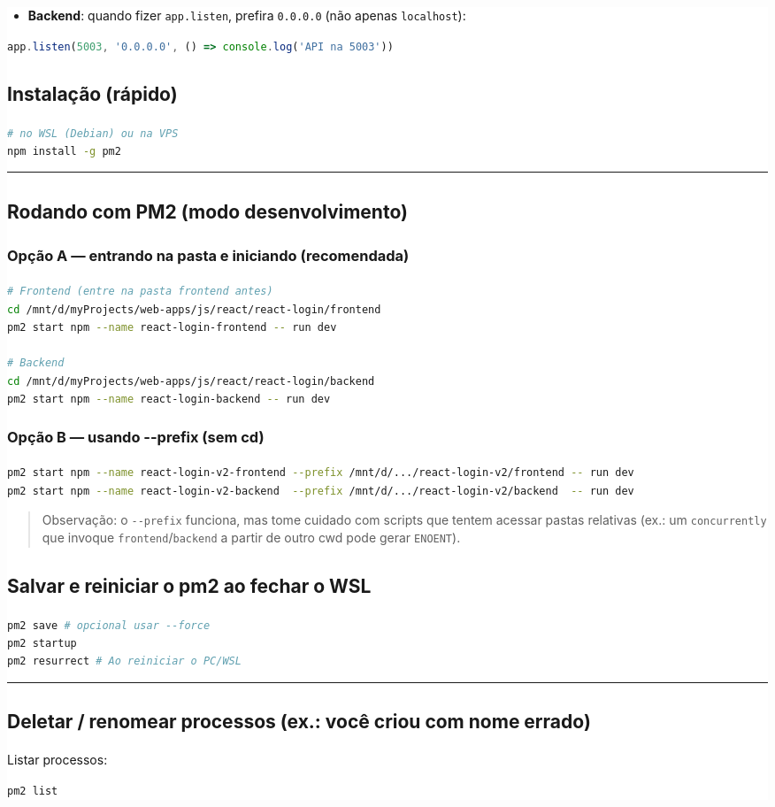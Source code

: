 * **Backend**: quando fizer `app.listen`, prefira `0.0.0.0` (não apenas `localhost`):

```js
app.listen(5003, '0.0.0.0', () => console.log('API na 5003'))
```

## Instalação (rápido)

```bash
# no WSL (Debian) ou na VPS
npm install -g pm2
```
---

## Rodando com PM2 (modo desenvolvimento)

### Opção A — entrando na pasta e iniciando (recomendada)

```bash
# Frontend (entre na pasta frontend antes)
cd /mnt/d/myProjects/web-apps/js/react/react-login/frontend
pm2 start npm --name react-login-frontend -- run dev

# Backend
cd /mnt/d/myProjects/web-apps/js/react/react-login/backend
pm2 start npm --name react-login-backend -- run dev
```

### Opção B — usando --prefix (sem cd)

```bash
pm2 start npm --name react-login-v2-frontend --prefix /mnt/d/.../react-login-v2/frontend -- run dev
pm2 start npm --name react-login-v2-backend  --prefix /mnt/d/.../react-login-v2/backend  -- run dev
```

> Observação: o `--prefix` funciona, mas tome cuidado com scripts que tentem acessar pastas relativas (ex.: um `concurrently` que invoque `frontend`/`backend` a partir de outro cwd pode gerar `ENOENT`).

## Salvar e reiniciar o pm2 ao fechar o WSL
```bash
pm2 save # opcional usar --force
pm2 startup 
pm2 resurrect # Ao reiniciar o PC/WSL
```
---

## Deletar / renomear processos (ex.: você criou com nome errado)

Listar processos:

```bash
pm2 list
```
